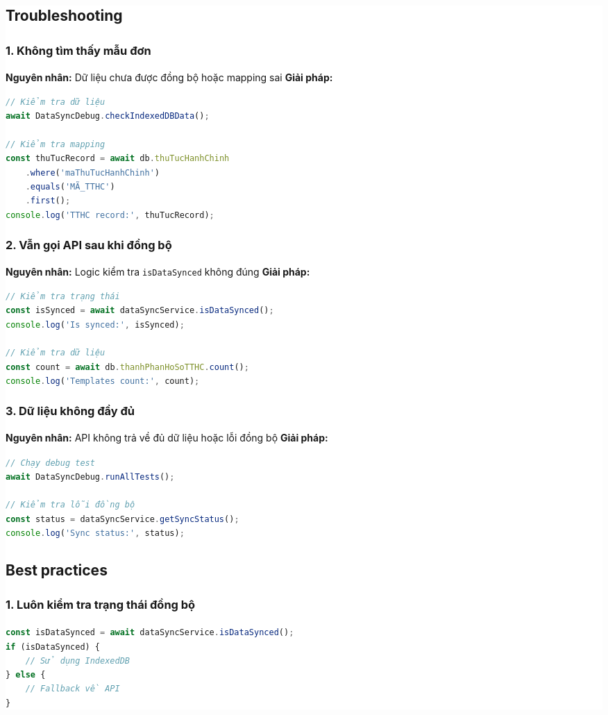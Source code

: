 ## Troubleshooting

### 1. Không tìm thấy mẫu đơn
**Nguyên nhân:** Dữ liệu chưa được đồng bộ hoặc mapping sai
**Giải pháp:**
```javascript
// Kiểm tra dữ liệu
await DataSyncDebug.checkIndexedDBData();

// Kiểm tra mapping
const thuTucRecord = await db.thuTucHanhChinh
    .where('maThuTucHanhChinh')
    .equals('MÃ_TTHC')
    .first();
console.log('TTHC record:', thuTucRecord);
```

### 2. Vẫn gọi API sau khi đồng bộ
**Nguyên nhân:** Logic kiểm tra `isDataSynced` không đúng
**Giải pháp:**
```javascript
// Kiểm tra trạng thái
const isSynced = await dataSyncService.isDataSynced();
console.log('Is synced:', isSynced);

// Kiểm tra dữ liệu
const count = await db.thanhPhanHoSoTTHC.count();
console.log('Templates count:', count);
```

### 3. Dữ liệu không đầy đủ
**Nguyên nhân:** API không trả về đủ dữ liệu hoặc lỗi đồng bộ
**Giải pháp:**
```javascript
// Chạy debug test
await DataSyncDebug.runAllTests();

// Kiểm tra lỗi đồng bộ
const status = dataSyncService.getSyncStatus();
console.log('Sync status:', status);
```

## Best practices

### 1. Luôn kiểm tra trạng thái đồng bộ
```typescript
const isDataSynced = await dataSyncService.isDataSynced();
if (isDataSynced) {
    // Sử dụng IndexedDB
} else {
    // Fallback về API
}
```
